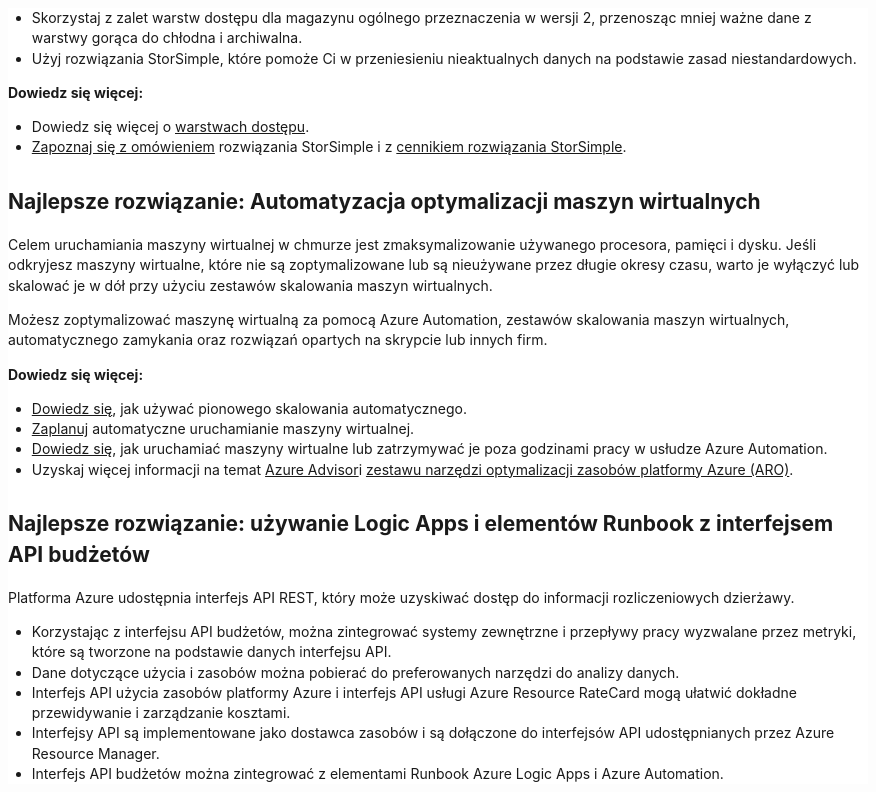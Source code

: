 - Skorzystaj z zalet warstw dostępu dla magazynu ogólnego przeznaczenia w wersji 2, przenosząc mniej ważne dane z warstwy gorąca do chłodna i archiwalna.
- Użyj rozwiązania StorSimple, które pomoże Ci w przeniesieniu nieaktualnych danych na podstawie zasad niestandardowych.

**Dowiedz się więcej:**

- Dowiedz się więcej o [warstwach dostępu](https://docs.microsoft.com/azure/storage/blobs/storage-blob-storage-tiers).
- [Zapoznaj się z omówieniem](https://docs.microsoft.com/azure/azure-monitor/overview) rozwiązania StorSimple i z [cennikiem rozwiązania StorSimple](https://azure.microsoft.com/pricing/details/storsimple).

## <a name="best-practice-automate-vm-optimization"></a>Najlepsze rozwiązanie: Automatyzacja optymalizacji maszyn wirtualnych

Celem uruchamiania maszyny wirtualnej w chmurze jest zmaksymalizowanie używanego procesora, pamięci i dysku. Jeśli odkryjesz maszyny wirtualne, które nie są zoptymalizowane lub są nieużywane przez długie okresy czasu, warto je wyłączyć lub skalować je w dół przy użyciu zestawów skalowania maszyn wirtualnych.

Możesz zoptymalizować maszynę wirtualną za pomocą Azure Automation, zestawów skalowania maszyn wirtualnych, automatycznego zamykania oraz rozwiązań opartych na skrypcie lub innych firm.

**Dowiedz się więcej:**

- [Dowiedz się](https://docs.microsoft.com/azure/virtual-machine-scale-sets/virtual-machine-scale-sets-vertical-scale-reprovision), jak używać pionowego skalowania automatycznego.
- [Zaplanuj](https://azure.microsoft.com/updates/azure-devtest-labs-schedule-vm-auto-start) automatyczne uruchamianie maszyny wirtualnej.
- [Dowiedz się](https://docs.microsoft.com/azure/automation/automation-solution-vm-management), jak uruchamiać maszyny wirtualne lub zatrzymywać je poza godzinami pracy w usłudze Azure Automation.
- Uzyskaj więcej informacji na temat [Azure Advisor](https://docs.microsoft.com/azure/advisor/advisor-overview)i [zestawu narzędzi optymalizacji zasobów platformy Azure (ARO)](https://github.com/azure/azure-quickstart-templates/tree/master/azure-resource-optimization-toolkit).

## <a name="best-practice-use-logic-apps-and-runbooks-with-budgets-api"></a>Najlepsze rozwiązanie: używanie Logic Apps i elementów Runbook z interfejsem API budżetów

Platforma Azure udostępnia interfejs API REST, który może uzyskiwać dostęp do informacji rozliczeniowych dzierżawy.

- Korzystając z interfejsu API budżetów, można zintegrować systemy zewnętrzne i przepływy pracy wyzwalane przez metryki, które są tworzone na podstawie danych interfejsu API.
- Dane dotyczące użycia i zasobów można pobierać do preferowanych narzędzi do analizy danych.
- Interfejs API użycia zasobów platformy Azure i interfejs API usługi Azure Resource RateCard mogą ułatwić dokładne przewidywanie i zarządzanie kosztami.
- Interfejsy API są implementowane jako dostawca zasobów i są dołączone do interfejsów API udostępnianych przez Azure Resource Manager.
- Interfejs API budżetów można zintegrować z elementami Runbook Azure Logic Apps i Azure Automation.
